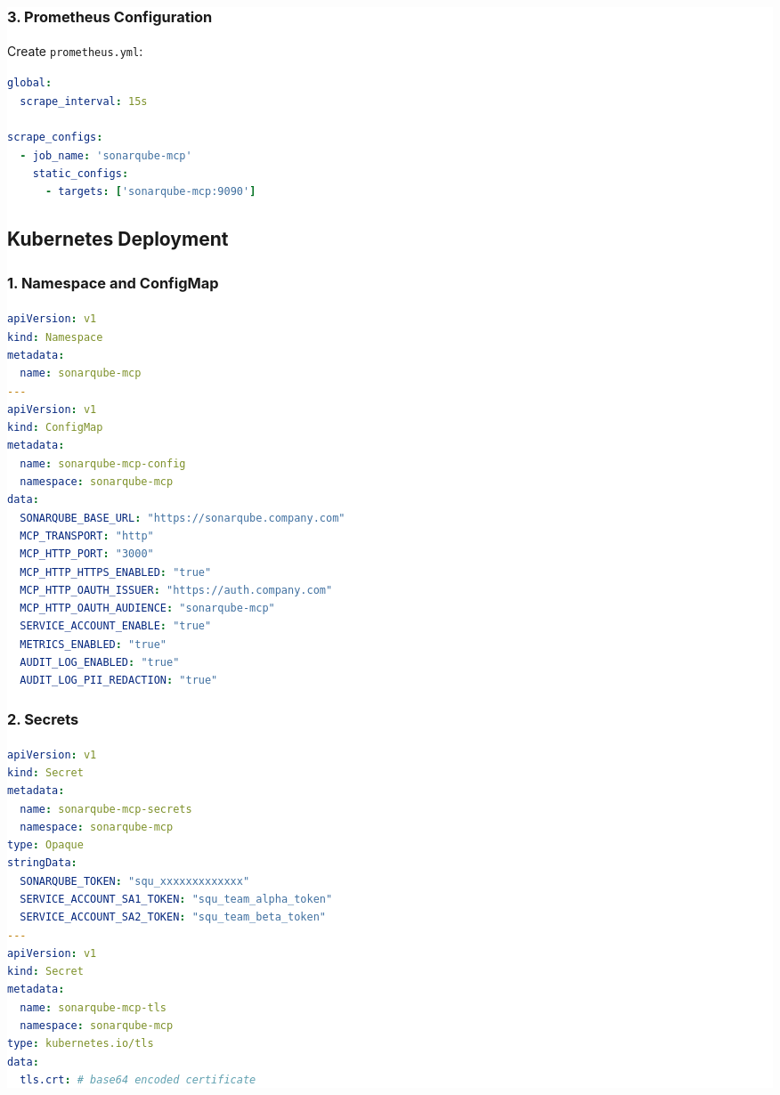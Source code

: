 ### 3. Prometheus Configuration

Create `prometheus.yml`:

```yaml
global:
  scrape_interval: 15s

scrape_configs:
  - job_name: 'sonarqube-mcp'
    static_configs:
      - targets: ['sonarqube-mcp:9090']
```

## Kubernetes Deployment

### 1. Namespace and ConfigMap

```yaml
apiVersion: v1
kind: Namespace
metadata:
  name: sonarqube-mcp
---
apiVersion: v1
kind: ConfigMap
metadata:
  name: sonarqube-mcp-config
  namespace: sonarqube-mcp
data:
  SONARQUBE_BASE_URL: "https://sonarqube.company.com"
  MCP_TRANSPORT: "http"
  MCP_HTTP_PORT: "3000"
  MCP_HTTP_HTTPS_ENABLED: "true"
  MCP_HTTP_OAUTH_ISSUER: "https://auth.company.com"
  MCP_HTTP_OAUTH_AUDIENCE: "sonarqube-mcp"
  SERVICE_ACCOUNT_ENABLE: "true"
  METRICS_ENABLED: "true"
  AUDIT_LOG_ENABLED: "true"
  AUDIT_LOG_PII_REDACTION: "true"
```

### 2. Secrets

```yaml
apiVersion: v1
kind: Secret
metadata:
  name: sonarqube-mcp-secrets
  namespace: sonarqube-mcp
type: Opaque
stringData:
  SONARQUBE_TOKEN: "squ_xxxxxxxxxxxxx"
  SERVICE_ACCOUNT_SA1_TOKEN: "squ_team_alpha_token"
  SERVICE_ACCOUNT_SA2_TOKEN: "squ_team_beta_token"
---
apiVersion: v1
kind: Secret
metadata:
  name: sonarqube-mcp-tls
  namespace: sonarqube-mcp
type: kubernetes.io/tls
data:
  tls.crt: # base64 encoded certificate
```